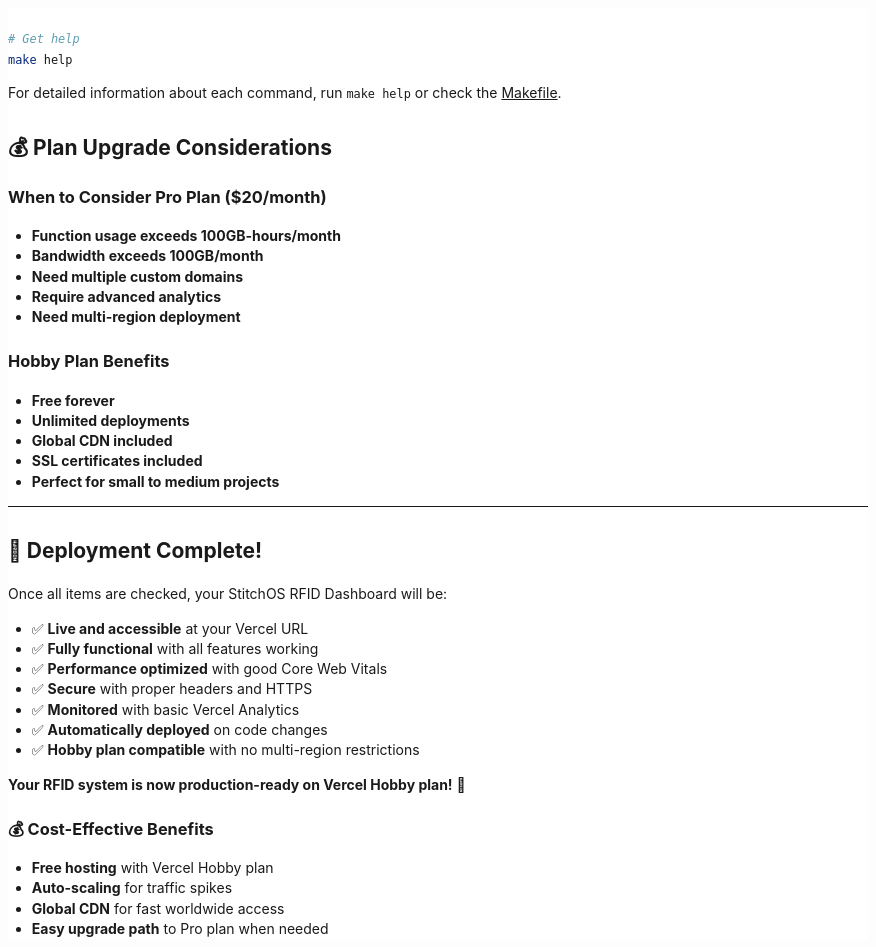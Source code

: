 ```bash

# Get help
make help
```

For detailed information about each command, run `make help` or check the [Makefile](Makefile).

## 💰 Plan Upgrade Considerations

### When to Consider Pro Plan ($20/month)
- **Function usage exceeds 100GB-hours/month**
- **Bandwidth exceeds 100GB/month**
- **Need multiple custom domains**
- **Require advanced analytics**
- **Need multi-region deployment**

### Hobby Plan Benefits
- **Free forever**
- **Unlimited deployments**
- **Global CDN included**
- **SSL certificates included**
- **Perfect for small to medium projects**

---

## 🎉 Deployment Complete!

Once all items are checked, your StitchOS RFID Dashboard will be:

- ✅ **Live and accessible** at your Vercel URL
- ✅ **Fully functional** with all features working
- ✅ **Performance optimized** with good Core Web Vitals
- ✅ **Secure** with proper headers and HTTPS
- ✅ **Monitored** with basic Vercel Analytics
- ✅ **Automatically deployed** on code changes
- ✅ **Hobby plan compatible** with no multi-region restrictions

**Your RFID system is now production-ready on Vercel Hobby plan!** 🚀

### 💰 Cost-Effective Benefits

- **Free hosting** with Vercel Hobby plan
- **Auto-scaling** for traffic spikes
- **Global CDN** for fast worldwide access
- **Easy upgrade path** to Pro plan when needed